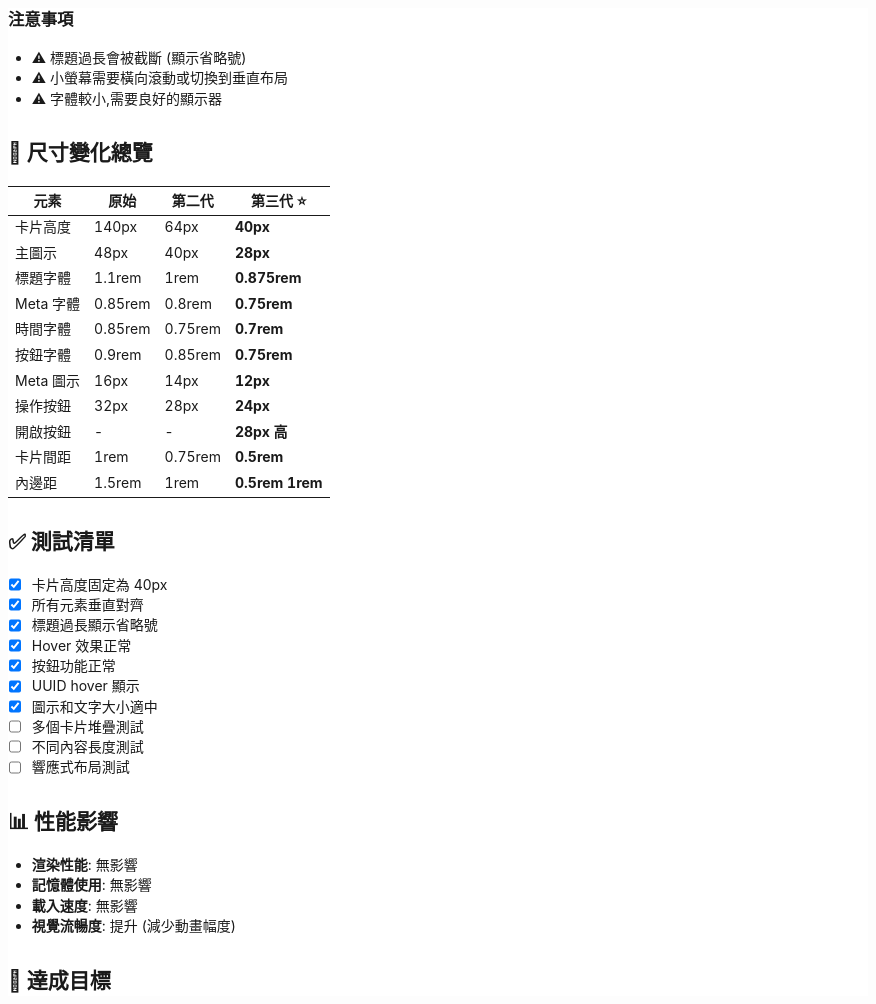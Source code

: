 ### 注意事項
- ⚠️ 標題過長會被截斷 (顯示省略號)
- ⚠️ 小螢幕需要橫向滾動或切換到垂直布局
- ⚠️ 字體較小,需要良好的顯示器

## 🔄 尺寸變化總覽

| 元素 | 原始 | 第二代 | 第三代 ⭐ |
|------|------|--------|---------|
| 卡片高度 | 140px | 64px | **40px** |
| 主圖示 | 48px | 40px | **28px** |
| 標題字體 | 1.1rem | 1rem | **0.875rem** |
| Meta 字體 | 0.85rem | 0.8rem | **0.75rem** |
| 時間字體 | 0.85rem | 0.75rem | **0.7rem** |
| 按鈕字體 | 0.9rem | 0.85rem | **0.75rem** |
| Meta 圖示 | 16px | 14px | **12px** |
| 操作按鈕 | 32px | 28px | **24px** |
| 開啟按鈕 | - | - | **28px 高** |
| 卡片間距 | 1rem | 0.75rem | **0.5rem** |
| 內邊距 | 1.5rem | 1rem | **0.5rem 1rem** |

## ✅ 測試清單

- [x] 卡片高度固定為 40px
- [x] 所有元素垂直對齊
- [x] 標題過長顯示省略號
- [x] Hover 效果正常
- [x] 按鈕功能正常
- [x] UUID hover 顯示
- [x] 圖示和文字大小適中
- [ ] 多個卡片堆疊測試
- [ ] 不同內容長度測試
- [ ] 響應式布局測試

## 📊 性能影響

- **渲染性能**: 無影響
- **記憶體使用**: 無影響
- **載入速度**: 無影響
- **視覺流暢度**: 提升 (減少動畫幅度)

## 🎉 達成目標
